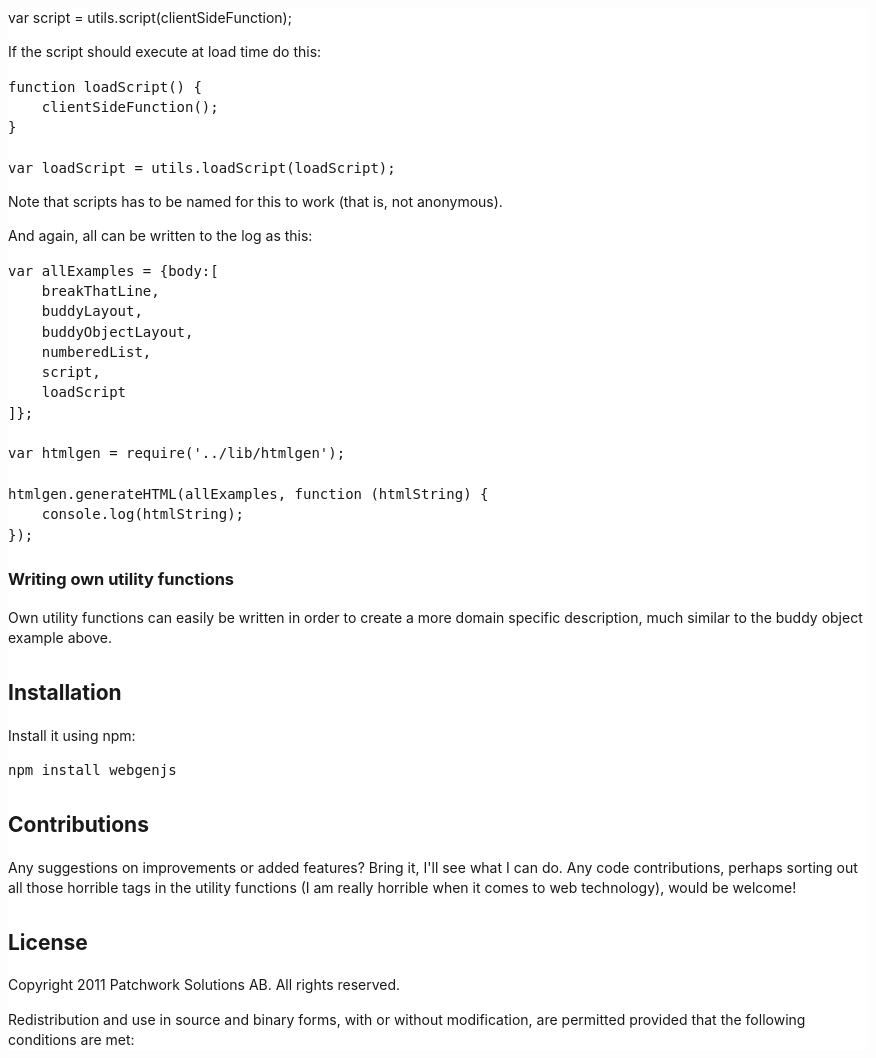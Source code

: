 var script = utils.script(clientSideFunction);
</pre>

If the script should execute at load time do this:
<pre>
function loadScript() {
	clientSideFunction();
}

var loadScript = utils.loadScript(loadScript);
</pre>
Note that scripts has to be named for this to work (that is, not anonymous).

And again, all can be written to the log as this:
<pre>
var allExamples = {body:[
	breakThatLine,
	buddyLayout,
	buddyObjectLayout,
	numberedList,
	script,
	loadScript
]};

var htmlgen = require('../lib/htmlgen');

htmlgen.generateHTML(allExamples, function (htmlString) {
	console.log(htmlString);
});
</pre>

### Writing own utility functions
Own utility functions can easily be written in order to create a more domain 
specific description, much similar to the buddy object example above.

## Installation
Install it using npm:
<pre>
npm install webgenjs
</pre>

## Contributions
Any suggestions on improvements or added features? Bring it, I'll see what I 
can do. Any code contributions, perhaps sorting out all those horrible tags 
in the utility functions (I am really horrible when it comes to web 
technology), would be welcome!

## License
Copyright 2011 Patchwork Solutions AB. All rights reserved.

Redistribution and use in source and binary forms, with or without 
modification, are permitted provided that the following conditions are met:
